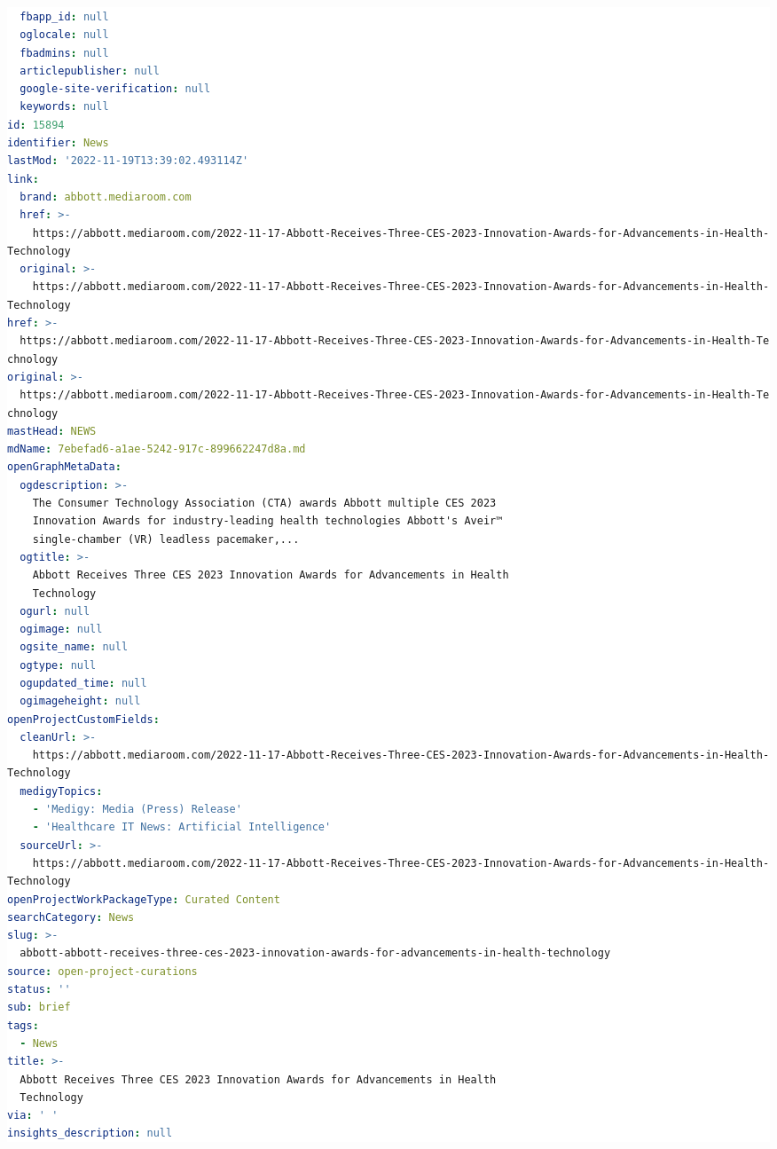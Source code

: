 ```yaml
  fbapp_id: null
  oglocale: null
  fbadmins: null
  articlepublisher: null
  google-site-verification: null
  keywords: null
id: 15894
identifier: News
lastMod: '2022-11-19T13:39:02.493114Z'
link:
  brand: abbott.mediaroom.com
  href: >-
    https://abbott.mediaroom.com/2022-11-17-Abbott-Receives-Three-CES-2023-Innovation-Awards-for-Advancements-in-Health-Technology
  original: >-
    https://abbott.mediaroom.com/2022-11-17-Abbott-Receives-Three-CES-2023-Innovation-Awards-for-Advancements-in-Health-Technology
href: >-
  https://abbott.mediaroom.com/2022-11-17-Abbott-Receives-Three-CES-2023-Innovation-Awards-for-Advancements-in-Health-Technology
original: >-
  https://abbott.mediaroom.com/2022-11-17-Abbott-Receives-Three-CES-2023-Innovation-Awards-for-Advancements-in-Health-Technology
mastHead: NEWS
mdName: 7ebefad6-a1ae-5242-917c-899662247d8a.md
openGraphMetaData:
  ogdescription: >-
    The Consumer Technology Association (CTA) awards Abbott multiple CES 2023
    Innovation Awards for industry-leading health technologies Abbott's Aveir™
    single-chamber (VR) leadless pacemaker,...
  ogtitle: >-
    Abbott Receives Three CES 2023 Innovation Awards for Advancements in Health
    Technology
  ogurl: null
  ogimage: null
  ogsite_name: null
  ogtype: null
  ogupdated_time: null
  ogimageheight: null
openProjectCustomFields:
  cleanUrl: >-
    https://abbott.mediaroom.com/2022-11-17-Abbott-Receives-Three-CES-2023-Innovation-Awards-for-Advancements-in-Health-Technology
  medigyTopics:
    - 'Medigy: Media (Press) Release'
    - 'Healthcare IT News: Artificial Intelligence'
  sourceUrl: >-
    https://abbott.mediaroom.com/2022-11-17-Abbott-Receives-Three-CES-2023-Innovation-Awards-for-Advancements-in-Health-Technology
openProjectWorkPackageType: Curated Content
searchCategory: News
slug: >-
  abbott-abbott-receives-three-ces-2023-innovation-awards-for-advancements-in-health-technology
source: open-project-curations
status: ''
sub: brief
tags:
  - News
title: >-
  Abbott Receives Three CES 2023 Innovation Awards for Advancements in Health
  Technology
via: ' '
insights_description: null
```